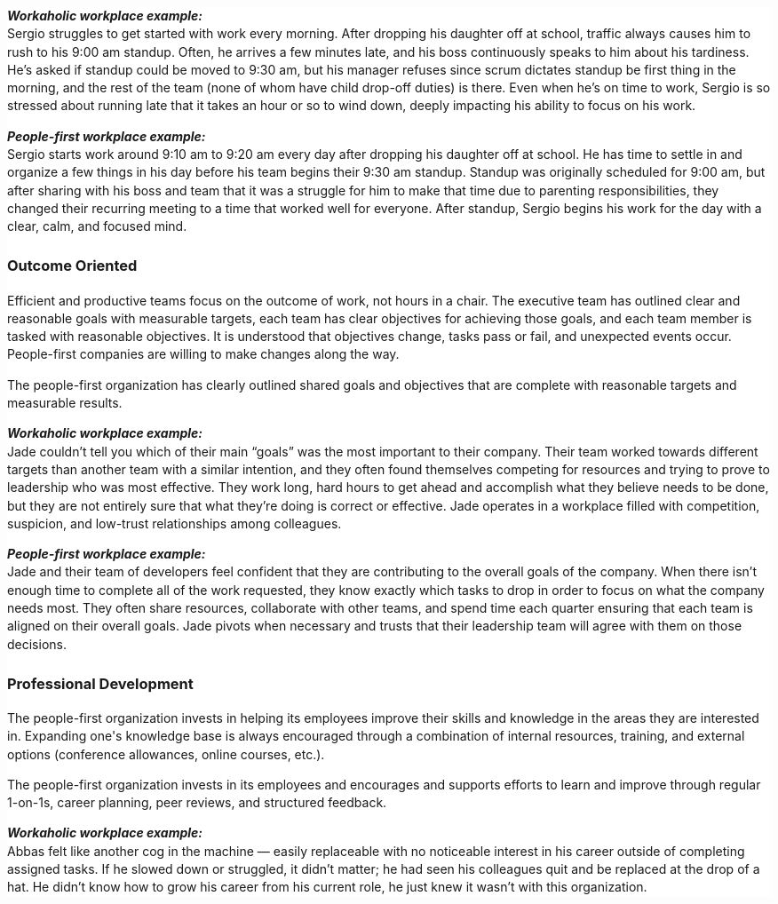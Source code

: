 **<em>Workaholic workplace example:</em>**  
Sergio struggles to get started with work every morning. After dropping his daughter off at school, traffic always causes him to rush to his 9:00 am standup. Often, he arrives a few minutes late, and his boss continuously speaks to him about his tardiness. He’s asked if standup could be moved to 9:30 am, but his manager refuses since scrum dictates standup be first thing in the morning, and the rest of the team (none of whom have child drop-off duties) is there. Even when he’s on time to work, Sergio is so stressed about running late that it takes an hour or so to wind down, deeply impacting his ability to focus on his work. 

**<em>People-first workplace example:</em>**  
Sergio starts work around 9:10 am to 9:20 am every day after dropping his daughter off at school. He has time to settle in and organize a few things in his day before his team begins their 9:30 am standup. Standup was originally scheduled for 9:00 am, but after sharing with his boss and team that it was a struggle for him to make that time due to parenting responsibilities, they changed their recurring meeting to a time that worked well for everyone. After standup, Sergio begins his work for the day with a clear, calm, and focused mind.

### Outcome Oriented 
Efficient and productive teams focus on the outcome of work, not hours in a chair. The executive team has outlined clear and reasonable goals with measurable targets, each team has clear objectives for achieving those goals, and each team member is tasked with reasonable objectives. It is understood that objectives change, tasks pass or fail, and unexpected events occur. People-first companies are willing to make changes along the way. 

The people-first organization has clearly outlined shared goals and objectives that are complete with reasonable targets and measurable results. 

**<em>Workaholic workplace example:</em>**  
Jade couldn’t tell you which of their main “goals” was the most important to their company. Their team worked towards different targets than another team with a similar intention, and they often found themselves competing for resources and trying to prove to leadership who was most effective. They work long, hard hours to get ahead and accomplish what they believe needs to be done, but they are not entirely sure that what they’re doing is correct or effective. Jade operates in a workplace filled with competition, suspicion, and low-trust relationships among colleagues. 

**<em>People-first workplace example:</em>**  
Jade and their team of developers feel confident that they are contributing to the overall goals of the company. When there isn’t enough time to complete all of the work requested, they know exactly which tasks to drop in order to focus on what the company needs most. They often share resources, collaborate with other teams, and spend time each quarter ensuring that each team is aligned on their overall goals. Jade pivots when necessary and trusts that their leadership team will agree with them on those decisions. 

### Professional Development 
The people-first organization invests in helping its employees improve their skills and knowledge in the areas they are interested in. Expanding one's knowledge base is always encouraged through a combination of internal resources, training, and external options (conference allowances, online courses, etc.). 

The people-first organization invests in its employees and encourages and supports efforts to learn and improve through regular 1-on-1s, career planning, peer reviews, and structured feedback. 

**<em>Workaholic workplace example:</em>**  
Abbas felt like another cog in the machine — easily replaceable with no noticeable interest in his career outside of completing assigned tasks. If he slowed down or struggled, it didn’t matter; he had seen his colleagues quit and be replaced at the drop of a hat. He didn’t know how to grow his career from his current role, he just knew it wasn’t with this organization. 
